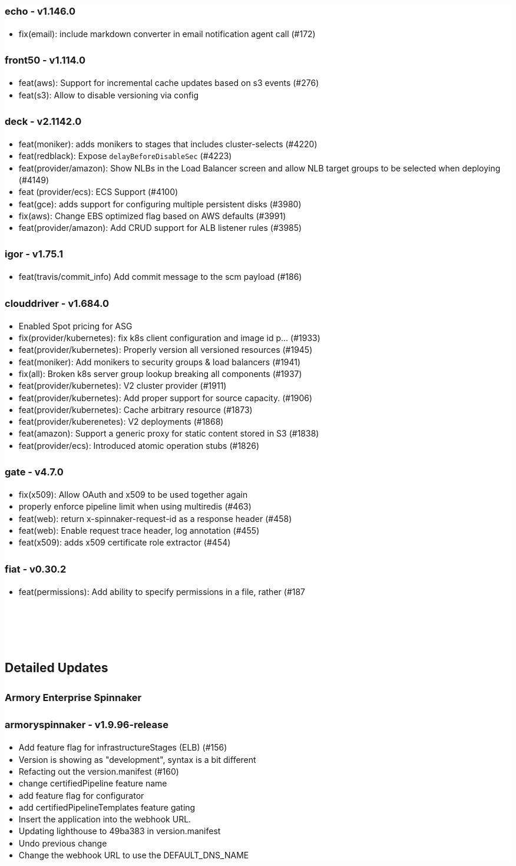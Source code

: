 ### echo - v1.146.0
 - fix(email): include markdown converter in email notification agent call (#172)

### front50 - v1.114.0

- feat(aws): Support for incremental cache updates based on s3 events (#276)
- feat(s3): Allow to disable versioning via config

### deck - v2.1142.0

- feat(moniker): adds monikers to stages that includes cluster-selects (#4220)
- feat(redblack): Expose `delayBeforeDisableSec` (#4223)
- feat(provider/amazon): Show NLBs in the Load Balancer screen and allow NLB target groups to be selected when deploying (#4149)
- feat (provider/ecs): ECS Support (#4100)
- feat(gce): adds support for configuring multiple persistent disks (#3980)
- fix(aws): Change EBS optimized flag based on AWS defaults (#3991)
- feat(provider/amazon): Add CRUD support for ALB listener rules (#3985)

### igor - v1.75.1
- feat(travis/commit_info) Add commit message to the scm payload (#186)

### clouddriver - v1.684.0

- Enabled Spot pricing for ASG
- fix(provider/kubernetes): fix k8s client configuration and image id p… (#1933)
- feat(provider/kubernetes): Properly version all versioned resources (#1945)
- feat(moniker): Add monikers to security groups & load balancers (#1941)
- fix(all): Broken k8s server group lookup breaking all components (#1937)
- feat(provider/kubernetes): V2 cluster provider (#1911)
- feat(provider/kubernetes): Add proper support for source capacity. (#1906)
- feat(provider/kubernetes): Cache arbitrary resource (#1873)
- feat(provider/kuberenetes): V2 deployments (#1868)
- feat(amazon): Support a generic proxy for static content stored in S3 (#1838)
- feat(provider/ecs): Introduced atomic operation stubs (#1826)

### gate - v4.7.0

- fix(x509): Allow OAuth and x509 to be used together again
- properly enforce pipeline limit when using multiredis (#463)
- feat(web): return x-spinnaker-request-id as a response header (#458)
- feat(web): Enable request trace header, log annotation (#455)
- feat(x509): adds x509 certificate role extractor (#454)


### fiat - v0.30.2
 - feat(permissions): Add ability to specify permissions in a file, rather (#187

<br><br><br>
## Detailed Updates
### Armory Enterprise Spinnaker
### armoryspinnaker - v1.9.96-release
 - Add feature flag for infrastructureStages (ELB) (#156)
 - Version is showing as "development", syntax is a bit different
 - Refacting out the version.manifest (#160)
 - change certifiedPipeline feature name
 - add feature flag for configurator
 - add certifiedPipelineTemplates feature gating
 - Insert the application into the webhook URL.
 - Updating lighthouse to 49ba383 in version.manifest
 - Undo previous change
 - Change the webhook URL to use the DEFAULT_DNS_NAME